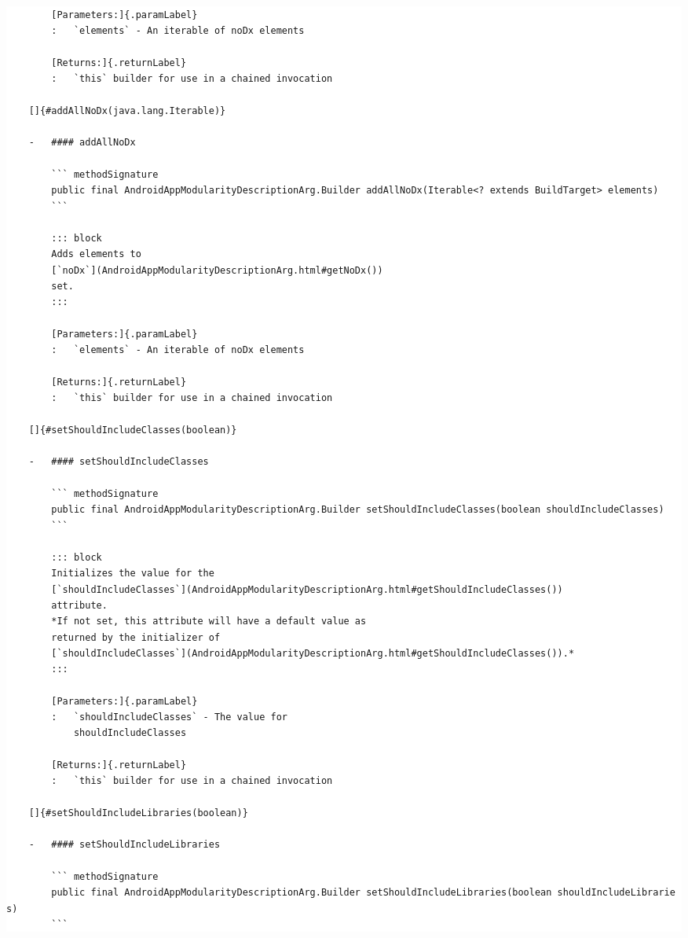             [Parameters:]{.paramLabel}
            :   `elements` - An iterable of noDx elements

            [Returns:]{.returnLabel}
            :   `this` builder for use in a chained invocation

        []{#addAllNoDx(java.lang.Iterable)}

        -   #### addAllNoDx

            ``` methodSignature
            public final AndroidAppModularityDescriptionArg.Builder addAllNoDx​(Iterable<? extends BuildTarget> elements)
            ```

            ::: block
            Adds elements to
            [`noDx`](AndroidAppModularityDescriptionArg.html#getNoDx())
            set.
            :::

            [Parameters:]{.paramLabel}
            :   `elements` - An iterable of noDx elements

            [Returns:]{.returnLabel}
            :   `this` builder for use in a chained invocation

        []{#setShouldIncludeClasses(boolean)}

        -   #### setShouldIncludeClasses

            ``` methodSignature
            public final AndroidAppModularityDescriptionArg.Builder setShouldIncludeClasses​(boolean shouldIncludeClasses)
            ```

            ::: block
            Initializes the value for the
            [`shouldIncludeClasses`](AndroidAppModularityDescriptionArg.html#getShouldIncludeClasses())
            attribute.
            *If not set, this attribute will have a default value as
            returned by the initializer of
            [`shouldIncludeClasses`](AndroidAppModularityDescriptionArg.html#getShouldIncludeClasses()).*
            :::

            [Parameters:]{.paramLabel}
            :   `shouldIncludeClasses` - The value for
                shouldIncludeClasses

            [Returns:]{.returnLabel}
            :   `this` builder for use in a chained invocation

        []{#setShouldIncludeLibraries(boolean)}

        -   #### setShouldIncludeLibraries

            ``` methodSignature
            public final AndroidAppModularityDescriptionArg.Builder setShouldIncludeLibraries​(boolean shouldIncludeLibraries)
            ```
